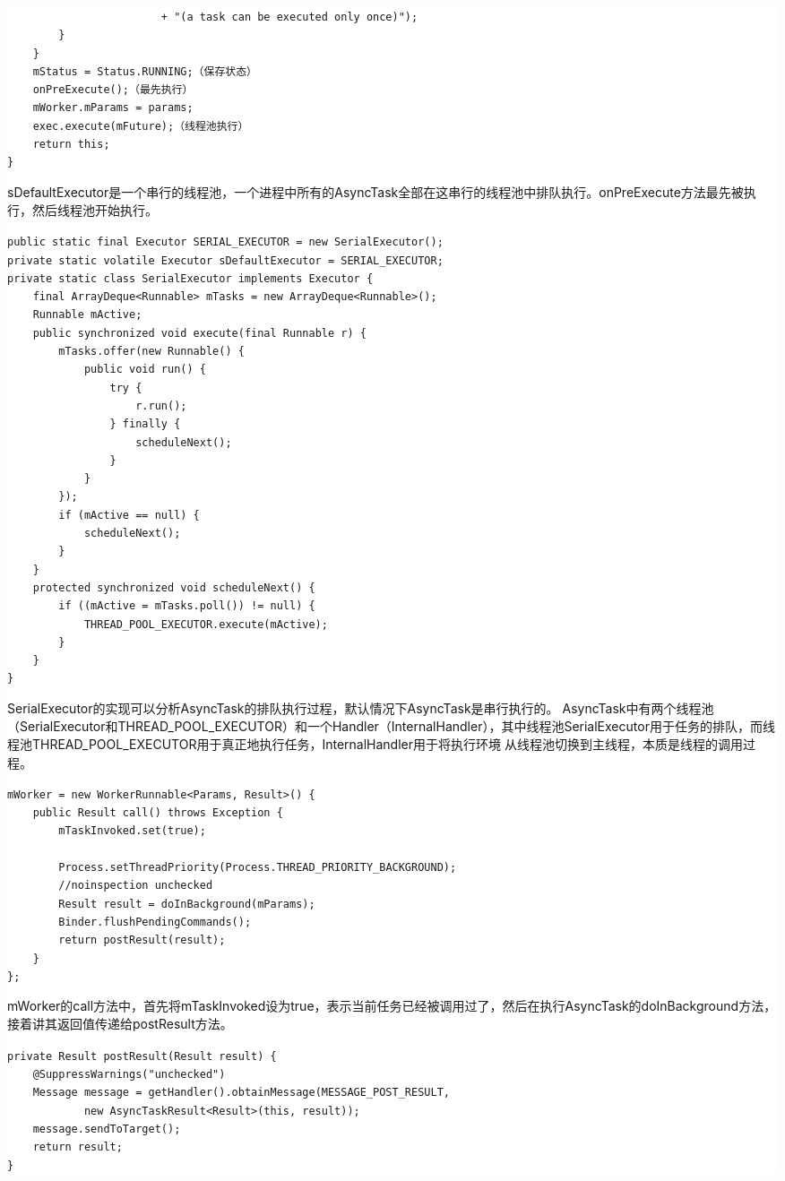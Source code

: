 ```
                        + "(a task can be executed only once)");
        }
    }
    mStatus = Status.RUNNING;（保存状态）
    onPreExecute();（最先执行）
    mWorker.mParams = params;
    exec.execute(mFuture);（线程池执行）
    return this;
}
```
sDefaultExecutor是一个串行的线程池，一个进程中所有的AsyncTask全部在这串行的线程池中排队执行。onPreExecute方法最先被执行，然后线程池开始执行。
```
public static final Executor SERIAL_EXECUTOR = new SerialExecutor();
private static volatile Executor sDefaultExecutor = SERIAL_EXECUTOR;
private static class SerialExecutor implements Executor {
    final ArrayDeque<Runnable> mTasks = new ArrayDeque<Runnable>();
    Runnable mActive;
    public synchronized void execute(final Runnable r) {
        mTasks.offer(new Runnable() {
            public void run() {
                try {
                    r.run();
                } finally {
                    scheduleNext();
                }
            }
        });
        if (mActive == null) {
            scheduleNext();
        }
    }
    protected synchronized void scheduleNext() {
        if ((mActive = mTasks.poll()) != null) {
            THREAD_POOL_EXECUTOR.execute(mActive);
        }
    }
}
```
SerialExecutor的实现可以分析AsyncTask的排队执行过程，默认情况下AsyncTask是串行执行的。
AsyncTask中有两个线程池（SerialExecutor和THREAD_POOL_EXECUTOR）和一个Handler（InternalHandler），其中线程池SerialExecutor用于任务的排队，而线程池THREAD_POOL_EXECUTOR用于真正地执行任务，InternalHandler用于将执行环境 从线程池切换到主线程，本质是线程的调用过程。
```
mWorker = new WorkerRunnable<Params, Result>() {
    public Result call() throws Exception {
        mTaskInvoked.set(true);

        Process.setThreadPriority(Process.THREAD_PRIORITY_BACKGROUND);
        //noinspection unchecked
        Result result = doInBackground(mParams);
        Binder.flushPendingCommands();
        return postResult(result);
    }
};
```
mWorker的call方法中，首先将mTaskInvoked设为true，表示当前任务已经被调用过了，然后在执行AsyncTask的doInBackground方法，接着讲其返回值传递给postResult方法。
```
private Result postResult(Result result) {
    @SuppressWarnings("unchecked")
    Message message = getHandler().obtainMessage(MESSAGE_POST_RESULT,
            new AsyncTaskResult<Result>(this, result));
    message.sendToTarget();
    return result;
}
```